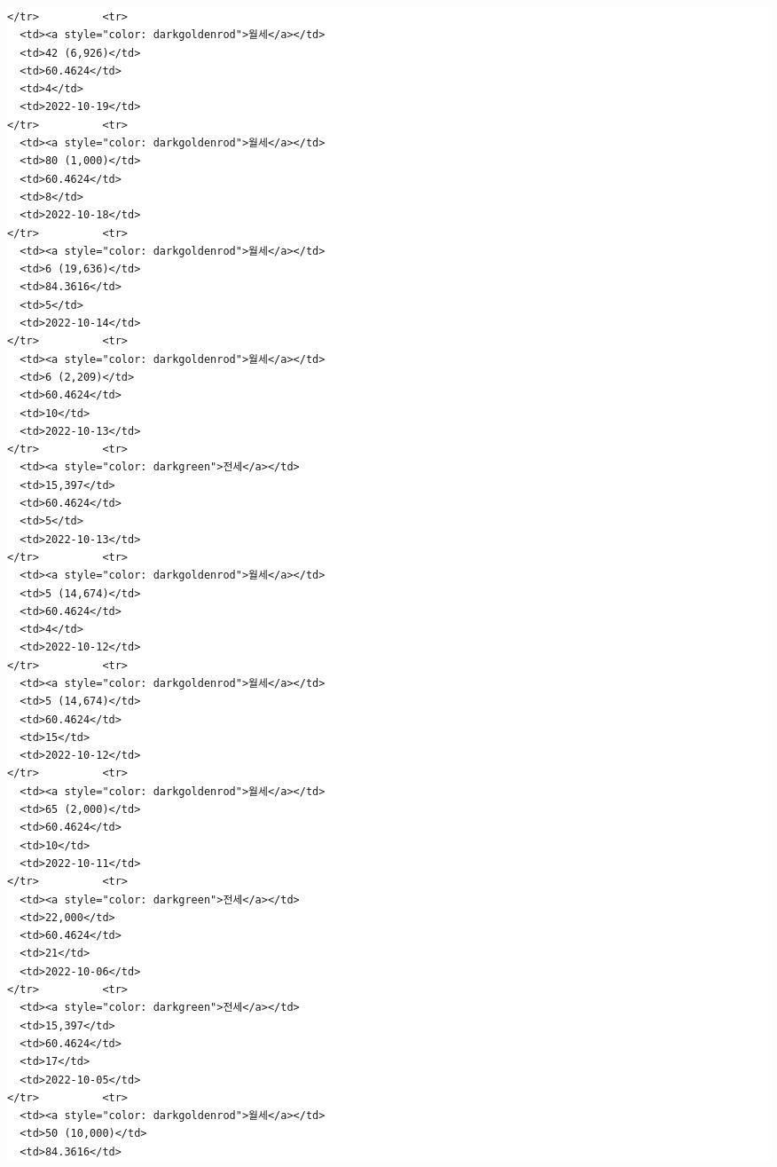     </tr>          <tr>
      <td><a style="color: darkgoldenrod">월세</a></td>
      <td>42 (6,926)</td>
      <td>60.4624</td>
      <td>4</td>
      <td>2022-10-19</td>
    </tr>          <tr>
      <td><a style="color: darkgoldenrod">월세</a></td>
      <td>80 (1,000)</td>
      <td>60.4624</td>
      <td>8</td>
      <td>2022-10-18</td>
    </tr>          <tr>
      <td><a style="color: darkgoldenrod">월세</a></td>
      <td>6 (19,636)</td>
      <td>84.3616</td>
      <td>5</td>
      <td>2022-10-14</td>
    </tr>          <tr>
      <td><a style="color: darkgoldenrod">월세</a></td>
      <td>6 (2,209)</td>
      <td>60.4624</td>
      <td>10</td>
      <td>2022-10-13</td>
    </tr>          <tr>
      <td><a style="color: darkgreen">전세</a></td>
      <td>15,397</td>
      <td>60.4624</td>
      <td>5</td>
      <td>2022-10-13</td>
    </tr>          <tr>
      <td><a style="color: darkgoldenrod">월세</a></td>
      <td>5 (14,674)</td>
      <td>60.4624</td>
      <td>4</td>
      <td>2022-10-12</td>
    </tr>          <tr>
      <td><a style="color: darkgoldenrod">월세</a></td>
      <td>5 (14,674)</td>
      <td>60.4624</td>
      <td>15</td>
      <td>2022-10-12</td>
    </tr>          <tr>
      <td><a style="color: darkgoldenrod">월세</a></td>
      <td>65 (2,000)</td>
      <td>60.4624</td>
      <td>10</td>
      <td>2022-10-11</td>
    </tr>          <tr>
      <td><a style="color: darkgreen">전세</a></td>
      <td>22,000</td>
      <td>60.4624</td>
      <td>21</td>
      <td>2022-10-06</td>
    </tr>          <tr>
      <td><a style="color: darkgreen">전세</a></td>
      <td>15,397</td>
      <td>60.4624</td>
      <td>17</td>
      <td>2022-10-05</td>
    </tr>          <tr>
      <td><a style="color: darkgoldenrod">월세</a></td>
      <td>50 (10,000)</td>
      <td>84.3616</td>